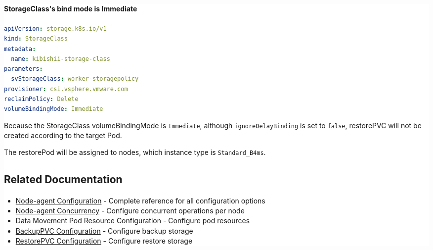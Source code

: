 #### StorageClass's bind mode is Immediate

``` yaml
apiVersion: storage.k8s.io/v1
kind: StorageClass
metadata:
  name: kibishii-storage-class
parameters:
  svStorageClass: worker-storagepolicy
provisioner: csi.vsphere.vmware.com
reclaimPolicy: Delete
volumeBindingMode: Immediate
```

Because the StorageClass volumeBindingMode is `Immediate`, although `ignoreDelayBinding` is set to `false`, restorePVC will not be created according to the target Pod.

The restorePod will be assigned to nodes, which instance type is `Standard_B4ms`.

## Related Documentation

- [Node-agent Configuration](node-agent-config.md) - Complete reference for all configuration options
- [Node-agent Concurrency](node-agent-concurrency.md) - Configure concurrent operations per node
- [Data Movement Pod Resource Configuration](data-movement-pod-resource-configuration.md) - Configure pod resources  
- [BackupPVC Configuration](data-movement-backup-pvc-configuration.md) - Configure backup storage
- [RestorePVC Configuration](data-movement-restore-pvc-configuration.md) - Configure restore storage
